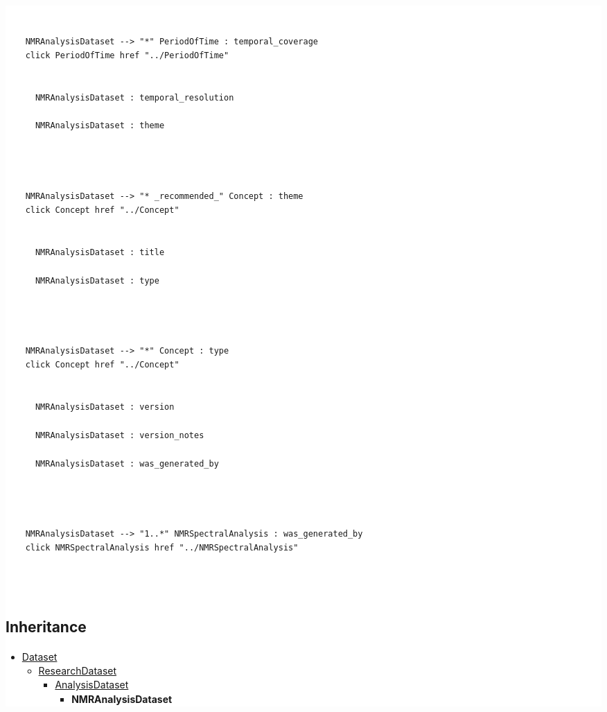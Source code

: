 ```mermaid
    
    
    NMRAnalysisDataset --> "*" PeriodOfTime : temporal_coverage
    click PeriodOfTime href "../PeriodOfTime"

        
      NMRAnalysisDataset : temporal_resolution
        
      NMRAnalysisDataset : theme
        
          
    
    
    NMRAnalysisDataset --> "* _recommended_" Concept : theme
    click Concept href "../Concept"

        
      NMRAnalysisDataset : title
        
      NMRAnalysisDataset : type
        
          
    
    
    NMRAnalysisDataset --> "*" Concept : type
    click Concept href "../Concept"

        
      NMRAnalysisDataset : version
        
      NMRAnalysisDataset : version_notes
        
      NMRAnalysisDataset : was_generated_by
        
          
    
    
    NMRAnalysisDataset --> "1..*" NMRSpectralAnalysis : was_generated_by
    click NMRSpectralAnalysis href "../NMRSpectralAnalysis"

        
      
```





## Inheritance
* [Dataset](Dataset.md)
    * [ResearchDataset](ResearchDataset.md)
        * [AnalysisDataset](AnalysisDataset.md)
            * **NMRAnalysisDataset**

